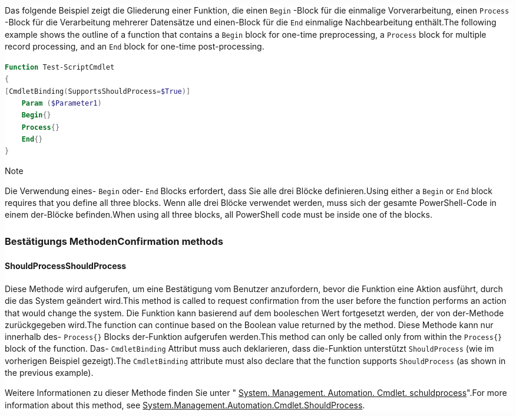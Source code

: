 <span data-ttu-id="23617-141">Das folgende Beispiel zeigt die Gliederung einer Funktion, die einen `Begin` -Block für die einmalige Vorverarbeitung, einen `Process` -Block für die Verarbeitung mehrerer Datensätze und einen-Block für die `End` einmalige Nachbearbeitung enthält.</span><span class="sxs-lookup"><span data-stu-id="23617-141">The following example shows the outline of a function that contains a `Begin` block for one-time preprocessing, a `Process` block for multiple record processing, and an `End` block for one-time post-processing.</span></span>

```powershell
Function Test-ScriptCmdlet
{
[CmdletBinding(SupportsShouldProcess=$True)]
    Param ($Parameter1)
    Begin{}
    Process{}
    End{}
}
```

> [!NOTE]
> <span data-ttu-id="23617-142">Die Verwendung eines- `Begin` oder- `End` Blocks erfordert, dass Sie alle drei Blöcke definieren.</span><span class="sxs-lookup"><span data-stu-id="23617-142">Using either a `Begin` or `End` block requires that you define all three blocks.</span></span> <span data-ttu-id="23617-143">Wenn alle drei Blöcke verwendet werden, muss sich der gesamte PowerShell-Code in einem der-Blöcke befinden.</span><span class="sxs-lookup"><span data-stu-id="23617-143">When using all three blocks, all PowerShell code must be inside one of the blocks.</span></span>

### <a name="confirmation-methods"></a><span data-ttu-id="23617-144">Bestätigungs Methoden</span><span class="sxs-lookup"><span data-stu-id="23617-144">Confirmation methods</span></span>

#### <a name="shouldprocess"></a><span data-ttu-id="23617-145">ShouldProcess</span><span class="sxs-lookup"><span data-stu-id="23617-145">ShouldProcess</span></span>

<span data-ttu-id="23617-146">Diese Methode wird aufgerufen, um eine Bestätigung vom Benutzer anzufordern, bevor die Funktion eine Aktion ausführt, durch die das System geändert wird.</span><span class="sxs-lookup"><span data-stu-id="23617-146">This method is called to request confirmation from the user before the function performs an action that would change the system.</span></span> <span data-ttu-id="23617-147">Die Funktion kann basierend auf dem booleschen Wert fortgesetzt werden, der von der-Methode zurückgegeben wird.</span><span class="sxs-lookup"><span data-stu-id="23617-147">The function can continue based on the Boolean value returned by the method.</span></span> <span data-ttu-id="23617-148">Diese Methode kann nur innerhalb des- `Process{}` Blocks der-Funktion aufgerufen werden.</span><span class="sxs-lookup"><span data-stu-id="23617-148">This method can only be called only from within the `Process{}` block of the function.</span></span> <span data-ttu-id="23617-149">Das- `CmdletBinding` Attribut muss auch deklarieren, dass die-Funktion unterstützt `ShouldProcess` (wie im vorherigen Beispiel gezeigt).</span><span class="sxs-lookup"><span data-stu-id="23617-149">The `CmdletBinding` attribute must also declare that the function supports `ShouldProcess` (as shown in the previous example).</span></span>

<span data-ttu-id="23617-150">Weitere Informationen zu dieser Methode finden Sie unter " [System. Management. Automation. Cmdlet. schuldprocess](/dotnet/api/system.management.automation.cmdlet.shouldprocess)".</span><span class="sxs-lookup"><span data-stu-id="23617-150">For more information about this method, see [System.Management.Automation.Cmdlet.ShouldProcess](/dotnet/api/system.management.automation.cmdlet.shouldprocess).</span></span>
